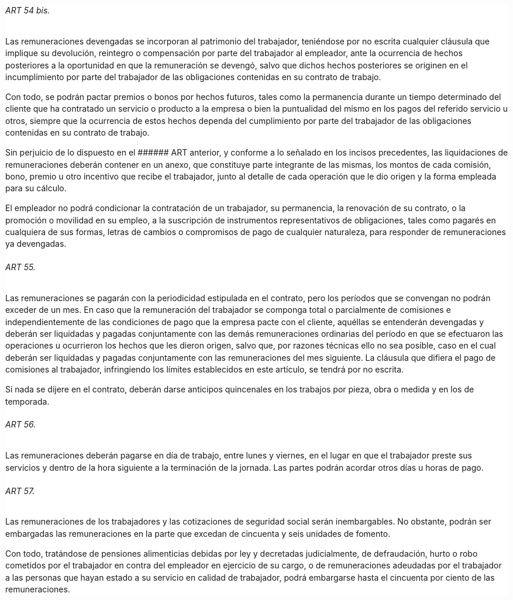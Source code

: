 ###### ART 54 bis. 

Las remuneraciones devengadas se incorporan al patrimonio del trabajador, teniéndose por no escrita cualquier cláusula que implique su devolución, reintegro o compensación por parte del trabajador al empleador, ante la ocurrencia de hechos posteriores a la oportunidad en que la remuneración se devengó, salvo que dichos hechos posteriores se originen en el incumplimiento por parte del trabajador de las obligaciones contenidas en su contrato de trabajo.

Con todo, se podrán pactar premios o bonos por hechos futuros, tales como la permanencia durante un tiempo determinado del cliente que ha contratado un servicio o producto a la empresa o bien la puntualidad del mismo en los pagos del referido servicio u otros, siempre que la ocurrencia de estos hechos dependa del cumplimiento por parte del trabajador de las obligaciones contenidas en su contrato de trabajo.

Sin perjuicio de lo dispuesto en el ###### ART anterior, y conforme a lo señalado en los incisos precedentes, las liquidaciones de remuneraciones deberán contener en un anexo, que constituye parte integrante de las mismas, los montos de cada comisión, bono, premio u otro incentivo que recibe el trabajador, junto al detalle de cada operación que le dio origen y la forma empleada para su cálculo.

El empleador no podrá condicionar la contratación de un trabajador, su permanencia, la renovación de su contrato, o la promoción o movilidad en su empleo, a la suscripción de instrumentos representativos de obligaciones, tales como pagarés en cualquiera de sus formas, letras de cambios o compromisos de pago de cualquier naturaleza, para responder de remuneraciones ya devengadas.

###### ART 55. 

Las remuneraciones se pagarán con la periodicidad estipulada en el contrato, pero los períodos que se convengan no podrán exceder de un mes. En caso que la remuneración del trabajador se componga total o parcialmente de comisiones e independientemente de las condiciones de pago que la empresa pacte con el cliente, aquéllas se entenderán devengadas y deberán ser liquidadas y pagadas conjuntamente con las demás remuneraciones ordinarias del período en que se efectuaron las operaciones u ocurrieron los hechos que les dieron origen, salvo que, por razones técnicas ello no sea posible, caso en el cual deberán ser liquidadas y pagadas conjuntamente con las remuneraciones del mes siguiente. La cláusula que difiera el pago de comisiones al trabajador, infringiendo los límites establecidos en este artículo, se tendrá por no escrita.

Si nada se dijere en el contrato, deberán darse anticipos quincenales en los trabajos por pieza, obra o medida y en los de temporada.

###### ART 56. 

Las remuneraciones deberán pagarse en día de trabajo, entre lunes y viernes, en el lugar en que el trabajador preste sus servicios y dentro de la hora siguiente a la terminación de la jornada. Las partes podrán acordar otros días u horas de pago.

###### ART 57.

Las remuneraciones de los trabajadores y las cotizaciones de seguridad social serán inembargables. No obstante, podrán ser embargadas las remuneraciones en la parte que excedan de cincuenta y seis unidades de fomento.

Con todo, tratándose de pensiones alimenticias debidas por ley y decretadas judicialmente, de defraudación, hurto o robo cometidos por el trabajador en contra del empleador en ejercicio de su cargo, o de remuneraciones adeudadas por el trabajador a las personas que hayan estado a su servicio en calidad de trabajador, podrá embargarse hasta el cincuenta por ciento de las remuneraciones.
